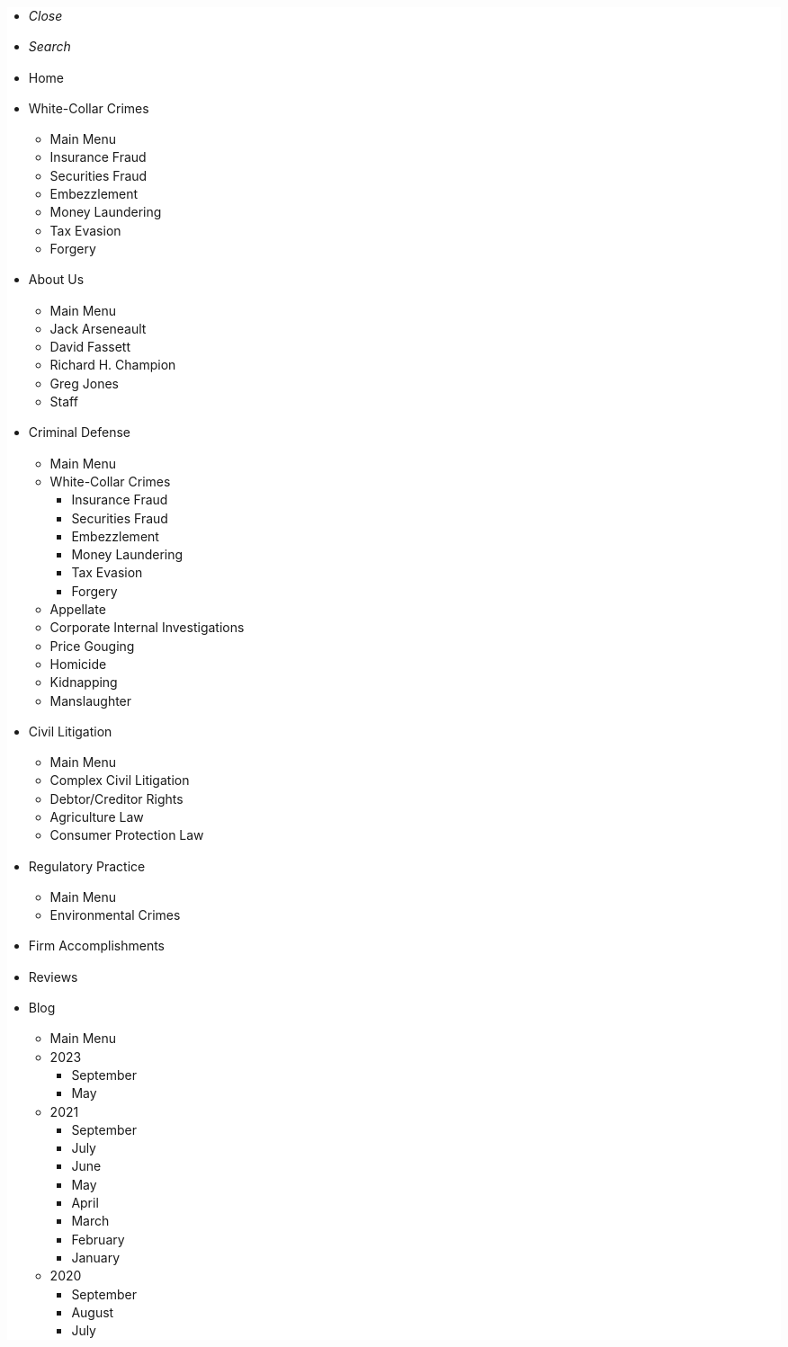   * _Close_

  * _Search_

  * Home
  * White-Collar Crimes
    * Main Menu
    * Insurance Fraud
    * Securities Fraud
    * Embezzlement
    * Money Laundering
    * Tax Evasion
    * Forgery
  * About Us
    * Main Menu
    * Jack Arseneault
    * David Fassett
    * Richard H. Champion
    * Greg Jones
    * Staff
  * Criminal Defense
    * Main Menu
    * White-Collar Crimes
      * Insurance Fraud
      * Securities Fraud
      * Embezzlement
      * Money Laundering
      * Tax Evasion
      * Forgery
    * Appellate
    * Corporate Internal Investigations
    * Price Gouging
    * Homicide
    * Kidnapping
    * Manslaughter
  * Civil Litigation
    * Main Menu
    * Complex Civil Litigation
    * Debtor/Creditor Rights
    * Agriculture Law
    * Consumer Protection Law
  * Regulatory Practice
    * Main Menu
    * Environmental Crimes
  * Firm Accomplishments
  * Reviews
  * Blog
    * Main Menu
    * 2023
      * September
      * May
    * 2021
      * September
      * July
      * June
      * May
      * April
      * March
      * February
      * January
    * 2020
      * September
      * August
      * July